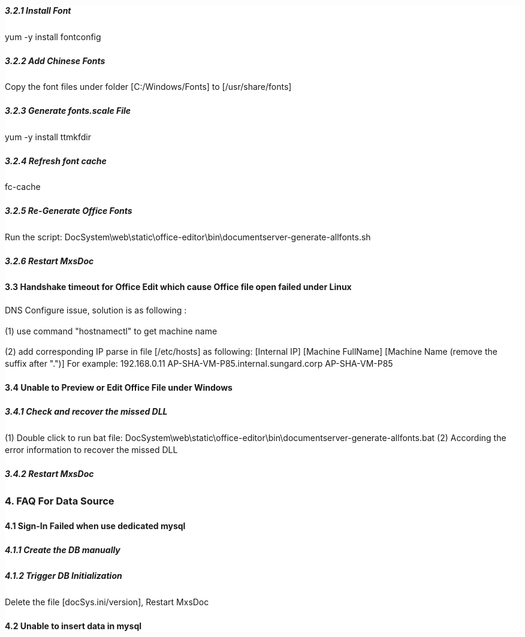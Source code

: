 ##### 3.2.1 Install Font

yum -y install fontconfig

##### 3.2.2 Add Chinese Fonts

Copy the font files under folder [C:/Windows/Fonts] to [/usr/share/fonts]

##### 3.2.3 Generate fonts.scale File

yum -y install ttmkfdir 

##### 3.2.4 Refresh font cache

fc-cache

##### 3.2.5 Re-Generate Office Fonts

Run the script: DocSystem\web\static\office-editor\bin\documentserver-generate-allfonts.sh 

##### 3.2.6 Restart MxsDoc

#### 3.3 Handshake timeout for Office Edit which cause Office file open failed under Linux

DNS Configure issue, solution is as following : 

(1) use command "hostnamectl" to get machine name

(2) add corresponding IP parse in file [/etc/hosts] as following:
    [Internal IP]  [Machine FullName] [Machine Name (remove the suffix after ".")]
For example:
    192.168.0.11 AP-SHA-VM-P85.internal.sungard.corp AP-SHA-VM-P85

#### 3.4 Unable to Preview or Edit Office File under Windows

##### 3.4.1 Check and recover the missed DLL

(1) Double click to run bat file: DocSystem\web\static\office-editor\bin\documentserver-generate-allfonts.bat
(2) According the error information to recover the missed DLL

##### 3.4.2 Restart MxsDoc

### 4. FAQ For Data Source

#### 4.1 Sign-In Failed when use dedicated mysql

##### 4.1.1 Create the DB manually

##### 4.1.2 Trigger DB Initialization

Delete the file [docSys.ini/version], Restart MxsDoc

#### 4.2 Unable to insert data in mysql
